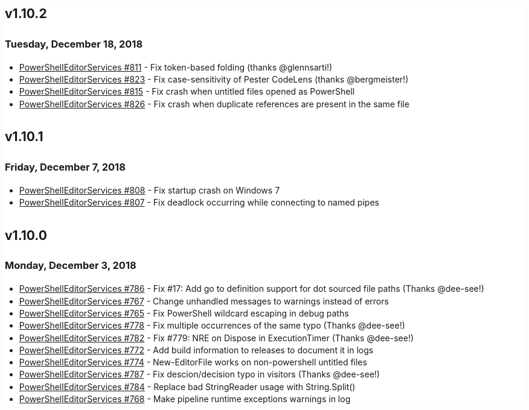 ## v1.10.2
### Tuesday, December 18, 2018

- [PowerShellEditorServices #811](https://github.com/PowerShell/PowerShellEditorServices/pull/805) -
  Fix token-based folding (thanks @glennsarti!)
- [PowerShellEditorServices #823](https://github.com/PowerShell/PowerShellEditorServices/pull/823) -
  Fix case-sensitivity of Pester CodeLens (thanks @bergmeister!)
- [PowerShellEditorServices #815](https://github.com/PowerShell/PowerShellEditorServices/pull/815) -
  Fix crash when untitled files opened as PowerShell
- [PowerShellEditorServices #826](https://github.com/PowerShell/PowerShellEditorServices/pull/826) -
  Fix crash when duplicate references are present in the same file

## v1.10.1
### Friday, December 7, 2018

- [PowerShellEditorServices #808](https://github.com/PowerShell/PowerShellEditorServices/pull/808) -
  Fix startup crash on Windows 7
- [PowerShellEditorServices #807](https://github.com/PowerShell/PowerShellEditorServices/pull/807) -
  Fix deadlock occurring while connecting to named pipes

## v1.10.0
### Monday, December 3, 2018

- [PowerShellEditorServices #786](https://github.com/PowerShell/PowerShellEditorServices/pull/786) -
  Fix #17: Add go to definition support for dot sourced file paths  (Thanks @dee-see!)
- [PowerShellEditorServices #767](https://github.com/PowerShell/PowerShellEditorServices/pull/767) -
  Change unhandled messages to warnings instead of errors
- [PowerShellEditorServices #765](https://github.com/PowerShell/PowerShellEditorServices/pull/765) -
  Fix PowerShell wildcard escaping in debug paths
- [PowerShellEditorServices #778](https://github.com/PowerShell/PowerShellEditorServices/pull/778) -
  Fix multiple occurrences of the same typo  (Thanks @dee-see!)
- [PowerShellEditorServices #782](https://github.com/PowerShell/PowerShellEditorServices/pull/782) -
  Fix #779: NRE on Dispose in ExecutionTimer  (Thanks @dee-see!)
- [PowerShellEditorServices #772](https://github.com/PowerShell/PowerShellEditorServices/pull/772) -
  Add build information to releases to document it in logs
- [PowerShellEditorServices #774](https://github.com/PowerShell/PowerShellEditorServices/pull/774) -
  New-EditorFile works on non-powershell untitled files
- [PowerShellEditorServices #787](https://github.com/PowerShell/PowerShellEditorServices/pull/787) -
  Fix descion/decision typo in visitors  (Thanks @dee-see!)
- [PowerShellEditorServices #784](https://github.com/PowerShell/PowerShellEditorServices/pull/784) -
  Replace bad StringReader usage with String.Split()
- [PowerShellEditorServices #768](https://github.com/PowerShell/PowerShellEditorServices/pull/768) -
  Make pipeline runtime exceptions warnings in log